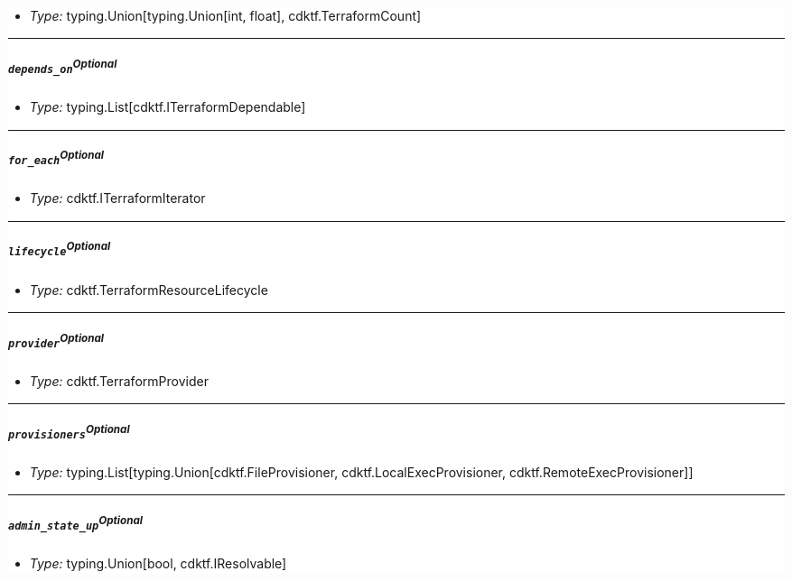 - *Type:* typing.Union[typing.Union[int, float], cdktf.TerraformCount]

---

##### `depends_on`<sup>Optional</sup> <a name="depends_on" id="@cdktf/provider-opentelekomcloud.dataOpentelekomcloudNatGatewayV2.DataOpentelekomcloudNatGatewayV2.Initializer.parameter.dependsOn"></a>

- *Type:* typing.List[cdktf.ITerraformDependable]

---

##### `for_each`<sup>Optional</sup> <a name="for_each" id="@cdktf/provider-opentelekomcloud.dataOpentelekomcloudNatGatewayV2.DataOpentelekomcloudNatGatewayV2.Initializer.parameter.forEach"></a>

- *Type:* cdktf.ITerraformIterator

---

##### `lifecycle`<sup>Optional</sup> <a name="lifecycle" id="@cdktf/provider-opentelekomcloud.dataOpentelekomcloudNatGatewayV2.DataOpentelekomcloudNatGatewayV2.Initializer.parameter.lifecycle"></a>

- *Type:* cdktf.TerraformResourceLifecycle

---

##### `provider`<sup>Optional</sup> <a name="provider" id="@cdktf/provider-opentelekomcloud.dataOpentelekomcloudNatGatewayV2.DataOpentelekomcloudNatGatewayV2.Initializer.parameter.provider"></a>

- *Type:* cdktf.TerraformProvider

---

##### `provisioners`<sup>Optional</sup> <a name="provisioners" id="@cdktf/provider-opentelekomcloud.dataOpentelekomcloudNatGatewayV2.DataOpentelekomcloudNatGatewayV2.Initializer.parameter.provisioners"></a>

- *Type:* typing.List[typing.Union[cdktf.FileProvisioner, cdktf.LocalExecProvisioner, cdktf.RemoteExecProvisioner]]

---

##### `admin_state_up`<sup>Optional</sup> <a name="admin_state_up" id="@cdktf/provider-opentelekomcloud.dataOpentelekomcloudNatGatewayV2.DataOpentelekomcloudNatGatewayV2.Initializer.parameter.adminStateUp"></a>

- *Type:* typing.Union[bool, cdktf.IResolvable]

